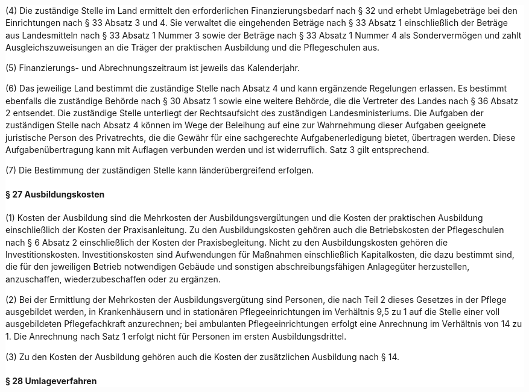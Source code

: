 


(4) Die zuständige Stelle im Land ermittelt den erforderlichen
Finanzierungsbedarf nach § 32 und erhebt Umlagebeträge bei den
Einrichtungen nach § 33 Absatz 3 und 4. Sie verwaltet die eingehenden
Beträge nach § 33 Absatz 1 einschließlich der Beträge aus
Landesmitteln nach § 33 Absatz 1 Nummer 3 sowie der Beträge nach § 33
Absatz 1 Nummer 4 als Sondervermögen und zahlt Ausgleichszuweisungen
an die Träger der praktischen Ausbildung und die Pflegeschulen aus.

(5) Finanzierungs- und Abrechnungszeitraum ist jeweils das
Kalenderjahr.

(6) Das jeweilige Land bestimmt die zuständige Stelle nach Absatz 4
und kann ergänzende Regelungen erlassen. Es bestimmt ebenfalls die
zuständige Behörde nach § 30 Absatz 1 sowie eine weitere Behörde, die
die Vertreter des Landes nach § 36 Absatz 2 entsendet. Die zuständige
Stelle unterliegt der Rechtsaufsicht des zuständigen
Landesministeriums. Die Aufgaben der zuständigen Stelle nach Absatz 4
können im Wege der Beleihung auf eine zur Wahrnehmung dieser Aufgaben
geeignete juristische Person des Privatrechts, die die Gewähr für eine
sachgerechte Aufgabenerledigung bietet, übertragen werden. Diese
Aufgabenübertragung kann mit Auflagen verbunden werden und ist
widerruflich. Satz 3 gilt entsprechend.

(7) Die Bestimmung der zuständigen Stelle kann länderübergreifend
erfolgen.


#### § 27 Ausbildungskosten

(1) Kosten der Ausbildung sind die Mehrkosten der
Ausbildungsvergütungen und die Kosten der praktischen Ausbildung
einschließlich der Kosten der Praxisanleitung. Zu den
Ausbildungskosten gehören auch die Betriebskosten der Pflegeschulen
nach § 6 Absatz 2 einschließlich der Kosten der Praxisbegleitung.
Nicht zu den Ausbildungskosten gehören die Investitionskosten.
Investitionskosten sind Aufwendungen für Maßnahmen einschließlich
Kapitalkosten, die dazu bestimmt sind, die für den jeweiligen Betrieb
notwendigen Gebäude und sonstigen abschreibungsfähigen Anlagegüter
herzustellen, anzuschaffen, wiederzubeschaffen oder zu ergänzen.

(2) Bei der Ermittlung der Mehrkosten der Ausbildungsvergütung sind
Personen, die nach Teil 2 dieses Gesetzes in der Pflege ausgebildet
werden, in Krankenhäusern und in stationären Pflegeeinrichtungen im
Verhältnis 9,5 zu 1 auf die Stelle einer voll ausgebildeten
Pflegefachkraft anzurechnen; bei ambulanten Pflegeeinrichtungen
erfolgt eine Anrechnung im Verhältnis von 14 zu 1. Die Anrechnung nach
Satz 1 erfolgt nicht für Personen im ersten Ausbildungsdrittel.

(3) Zu den Kosten der Ausbildung gehören auch die Kosten der
zusätzlichen Ausbildung nach § 14.


#### § 28 Umlageverfahren
